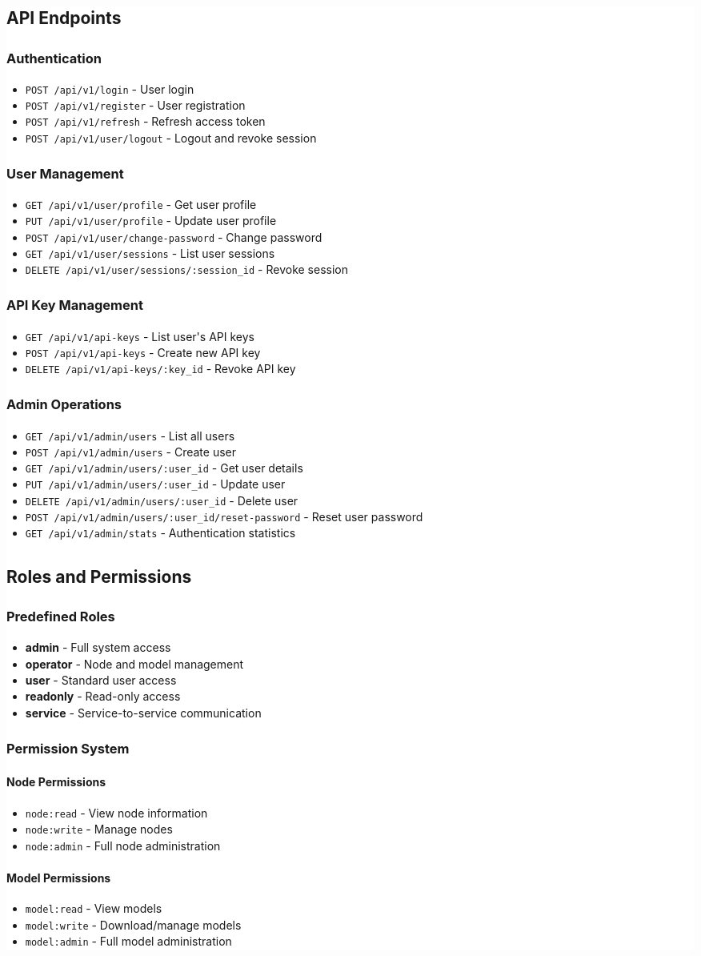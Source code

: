 ## API Endpoints

### Authentication
- `POST /api/v1/login` - User login
- `POST /api/v1/register` - User registration
- `POST /api/v1/refresh` - Refresh access token
- `POST /api/v1/user/logout` - Logout and revoke session

### User Management
- `GET /api/v1/user/profile` - Get user profile
- `PUT /api/v1/user/profile` - Update user profile
- `POST /api/v1/user/change-password` - Change password
- `GET /api/v1/user/sessions` - List user sessions
- `DELETE /api/v1/user/sessions/:session_id` - Revoke session

### API Key Management
- `GET /api/v1/api-keys` - List user's API keys
- `POST /api/v1/api-keys` - Create new API key
- `DELETE /api/v1/api-keys/:key_id` - Revoke API key

### Admin Operations
- `GET /api/v1/admin/users` - List all users
- `POST /api/v1/admin/users` - Create user
- `GET /api/v1/admin/users/:user_id` - Get user details
- `PUT /api/v1/admin/users/:user_id` - Update user
- `DELETE /api/v1/admin/users/:user_id` - Delete user
- `POST /api/v1/admin/users/:user_id/reset-password` - Reset user password
- `GET /api/v1/admin/stats` - Authentication statistics

## Roles and Permissions

### Predefined Roles

- **admin** - Full system access
- **operator** - Node and model management
- **user** - Standard user access
- **readonly** - Read-only access
- **service** - Service-to-service communication

### Permission System

#### Node Permissions
- `node:read` - View node information
- `node:write` - Manage nodes
- `node:admin` - Full node administration

#### Model Permissions
- `model:read` - View models
- `model:write` - Download/manage models
- `model:admin` - Full model administration
